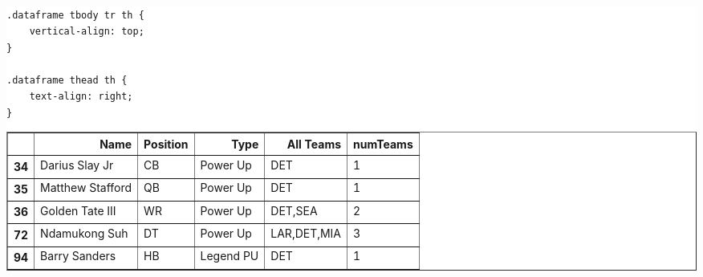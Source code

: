     .dataframe tbody tr th {
        vertical-align: top;
    }

    .dataframe thead th {
        text-align: right;
    }
</style>
<table border="1" class="dataframe">
  <thead>
    <tr style="text-align: right;">
      <th></th>
      <th>Name</th>
      <th>Position</th>
      <th>Type</th>
      <th>All Teams</th>
      <th>numTeams</th>
    </tr>
  </thead>
  <tbody>
    <tr>
      <th>34</th>
      <td>Darius Slay Jr</td>
      <td>CB</td>
      <td>Power Up</td>
      <td>DET</td>
      <td>1</td>
    </tr>
    <tr>
      <th>35</th>
      <td>Matthew Stafford</td>
      <td>QB</td>
      <td>Power Up</td>
      <td>DET</td>
      <td>1</td>
    </tr>
    <tr>
      <th>36</th>
      <td>Golden Tate III</td>
      <td>WR</td>
      <td>Power Up</td>
      <td>DET,SEA</td>
      <td>2</td>
    </tr>
    <tr>
      <th>72</th>
      <td>Ndamukong Suh</td>
      <td>DT</td>
      <td>Power Up</td>
      <td>LAR,DET,MIA</td>
      <td>3</td>
    </tr>
    <tr>
      <th>94</th>
      <td>Barry Sanders</td>
      <td>HB</td>
      <td>Legend PU</td>
      <td>DET</td>
      <td>1</td>
    </tr>
  </tbody>
</table>
</div>
